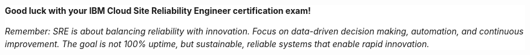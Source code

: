 **Good luck with your IBM Cloud Site Reliability Engineer certification exam!**

*Remember: SRE is about balancing reliability with innovation. Focus on data-driven decision making, automation, and continuous improvement. The goal is not 100% uptime, but sustainable, reliable systems that enable rapid innovation.*

